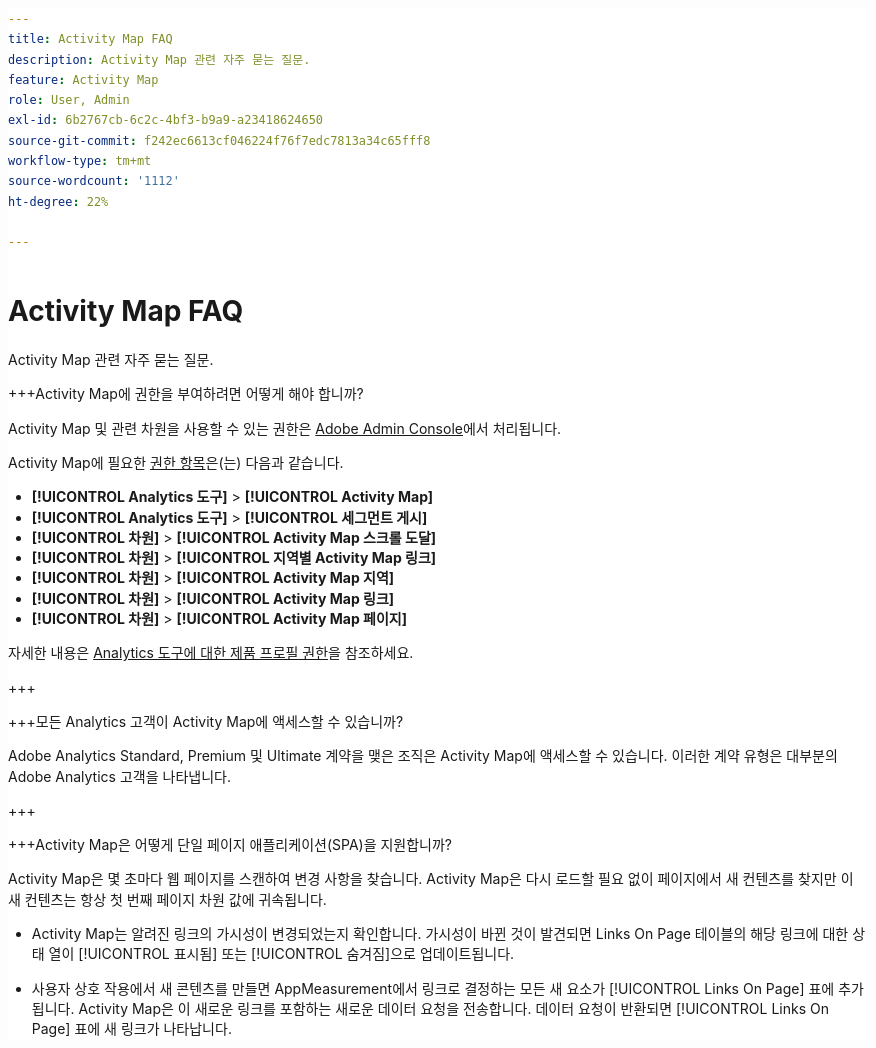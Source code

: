 ```yaml
---
title: Activity Map FAQ
description: Activity Map 관련 자주 묻는 질문.
feature: Activity Map
role: User, Admin
exl-id: 6b2767cb-6c2c-4bf3-b9a9-a23418624650
source-git-commit: f242ec6613cf046224f76f7edc7813a34c65fff8
workflow-type: tm+mt
source-wordcount: '1112'
ht-degree: 22%

---
```


# Activity Map FAQ

Activity Map 관련 자주 묻는 질문.

+++Activity Map에 권한을 부여하려면 어떻게 해야 합니까?

Activity Map 및 관련 차원을 사용할 수 있는 권한은 [Adobe Admin Console](/help/admin/admin-console/home.md)에서 처리됩니다.

Activity Map에 필요한 [권한 항목](/help/admin/admin-console/permissions/product-profile.md)은(는) 다음과 같습니다.

* **[!UICONTROL Analytics 도구]** > **[!UICONTROL Activity Map]**
* **[!UICONTROL Analytics 도구]** > **[!UICONTROL 세그먼트 게시]**
* **[!UICONTROL 차원]** > **[!UICONTROL Activity Map 스크롤 도달]**
* **[!UICONTROL 차원]** > **[!UICONTROL 지역별 Activity Map 링크]**
* **[!UICONTROL 차원]** > **[!UICONTROL Activity Map 지역]**
* **[!UICONTROL 차원]** > **[!UICONTROL Activity Map 링크]**
* **[!UICONTROL 차원]** > **[!UICONTROL Activity Map 페이지]**

자세한 내용은 [Analytics 도구에 대한 제품 프로필 권한](/help/admin/admin-console/permissions/analytics-tools.md)을 참조하세요.

+++

+++모든 Analytics 고객이 Activity Map에 액세스할 수 있습니까?

Adobe Analytics Standard, Premium 및 Ultimate 계약을 맺은 조직은 Activity Map에 액세스할 수 있습니다. 이러한 계약 유형은 대부분의 Adobe Analytics 고객을 나타냅니다.

+++

+++Activity Map은 어떻게 단일 페이지 애플리케이션(SPA)을 지원합니까?

Activity Map은 몇 초마다 웹 페이지를 스캔하여 변경 사항을 찾습니다. Activity Map은 다시 로드할 필요 없이 페이지에서 새 컨텐츠를 찾지만 이 새 컨텐츠는 항상 첫 번째 페이지 차원 값에 귀속됩니다.

* Activity Map는 알려진 링크의 가시성이 변경되었는지 확인합니다. 가시성이 바뀐 것이 발견되면 Links On Page 테이블의 해당 링크에 대한 상태 열이 [!UICONTROL 표시됨] 또는 [!UICONTROL 숨겨짐]으로 업데이트됩니다.

* 사용자 상호 작용에서 새 콘텐츠를 만들면 AppMeasurement에서 링크로 결정하는 모든 새 요소가 [!UICONTROL Links On Page] 표에 추가됩니다. Activity Map은 이 새로운 링크를 포함하는 새로운 데이터 요청을 전송합니다. 데이터 요청이 반환되면 [!UICONTROL Links On Page] 표에 새 링크가 나타납니다.
